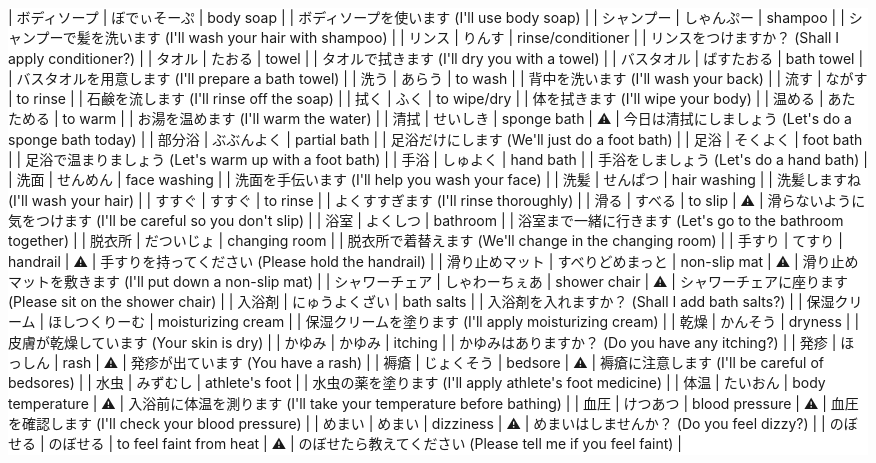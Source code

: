 | ボディソープ | ぼでぃそーぷ | body soap | | ボディソープを使います (I'll use body soap) |
| シャンプー | しゃんぷー | shampoo | | シャンプーで髪を洗います (I'll wash your hair with shampoo) |
| リンス | りんす | rinse/conditioner | | リンスをつけますか？ (Shall I apply conditioner?) |
| タオル | たおる | towel | | タオルで拭きます (I'll dry you with a towel) |
| バスタオル | ばすたおる | bath towel | | バスタオルを用意します (I'll prepare a bath towel) |
| 洗う | あらう | to wash | | 背中を洗います (I'll wash your back) |
| 流す | ながす | to rinse | | 石鹸を流します (I'll rinse off the soap) |
| 拭く | ふく | to wipe/dry | | 体を拭きます (I'll wipe your body) |
| 温める | あたためる | to warm | | お湯を温めます (I'll warm the water) |
| 清拭 | せいしき | sponge bath | ⚠️ | 今日は清拭にしましょう (Let's do a sponge bath today) |
| 部分浴 | ぶぶんよく | partial bath | | 足浴だけにします (We'll just do a foot bath) |
| 足浴 | そくよく | foot bath | | 足浴で温まりましょう (Let's warm up with a foot bath) |
| 手浴 | しゅよく | hand bath | | 手浴をしましょう (Let's do a hand bath) |
| 洗面 | せんめん | face washing | | 洗面を手伝います (I'll help you wash your face) |
| 洗髪 | せんぱつ | hair washing | | 洗髪しますね (I'll wash your hair) |
| すすぐ | すすぐ | to rinse | | よくすすぎます (I'll rinse thoroughly) |
| 滑る | すべる | to slip | ⚠️ | 滑らないように気をつけます (I'll be careful so you don't slip) |
| 浴室 | よくしつ | bathroom | | 浴室まで一緒に行きます (Let's go to the bathroom together) |
| 脱衣所 | だついじょ | changing room | | 脱衣所で着替えます (We'll change in the changing room) |
| 手すり | てすり | handrail | ⚠️ | 手すりを持ってください (Please hold the handrail) |
| 滑り止めマット | すべりどめまっと | non-slip mat | ⚠️ | 滑り止めマットを敷きます (I'll put down a non-slip mat) |
| シャワーチェア | しゃわーちぇあ | shower chair | ⚠️ | シャワーチェアに座ります (Please sit on the shower chair) |
| 入浴剤 | にゅうよくざい | bath salts | | 入浴剤を入れますか？ (Shall I add bath salts?) |
| 保湿クリーム | ほしつくりーむ | moisturizing cream | | 保湿クリームを塗ります (I'll apply moisturizing cream) |
| 乾燥 | かんそう | dryness | | 皮膚が乾燥しています (Your skin is dry) |
| かゆみ | かゆみ | itching | | かゆみはありますか？ (Do you have any itching?) |
| 発疹 | ほっしん | rash | ⚠️ | 発疹が出ています (You have a rash) |
| 褥瘡 | じょくそう | bedsore | ⚠️ | 褥瘡に注意します (I'll be careful of bedsores) |
| 水虫 | みずむし | athlete's foot | | 水虫の薬を塗ります (I'll apply athlete's foot medicine) |
| 体温 | たいおん | body temperature | ⚠️ | 入浴前に体温を測ります (I'll take your temperature before bathing) |
| 血圧 | けつあつ | blood pressure | ⚠️ | 血圧を確認します (I'll check your blood pressure) |
| めまい | めまい | dizziness | ⚠️ | めまいはしませんか？ (Do you feel dizzy?) |
| のぼせる | のぼせる | to feel faint from heat | ⚠️ | のぼせたら教えてください (Please tell me if you feel faint) |
